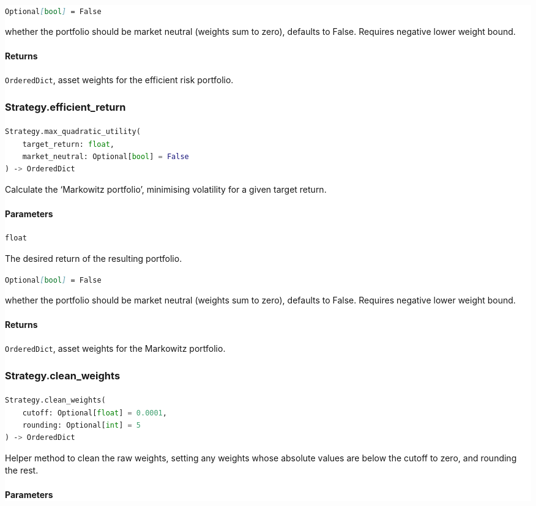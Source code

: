 ``` markdown title="market_neutral"
Optional[bool] = False
```
<div class="result" markdown>
whether the portfolio should be market neutral (weights sum to zero), defaults to False. Requires negative lower weight bound.
</div>

#### Returns

`OrderedDict`, asset weights for the efficient risk portfolio.

### Strategy.efficient_return

```python
Strategy.max_quadratic_utility(
    target_return: float, 
    market_neutral: Optional[bool] = False
) ‑> OrderedDict
```

Calculate the ‘Markowitz portfolio’, minimising volatility for a given target return.

#### Parameters

```markdown title="target_return"
float
```
<div class="result" markdown>
The desired return of the resulting portfolio.
</div>

``` markdown title="market_neutral"
Optional[bool] = False
```
<div class="result" markdown>
whether the portfolio should be market neutral (weights sum to zero), defaults to False. Requires negative lower weight bound.
</div>

#### Returns

`OrderedDict`, asset weights for the Markowitz portfolio.

### Strategy.clean_weights

```python
Strategy.clean_weights(
    cutoff: Optional[float] = 0.0001, 
    rounding: Optional[int] = 5
) ‑> OrderedDict
```

Helper method to clean the raw weights, setting any weights whose absolute values are below the cutoff to zero, and rounding the rest.

#### Parameters
